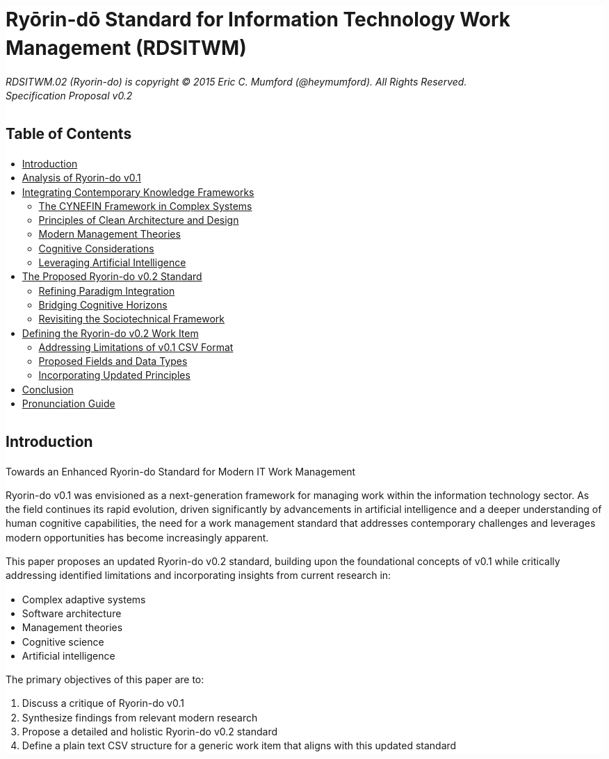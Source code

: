 # Ryōrin-dō Standard for Information Technology Work Management (RDSITWM)

*RDSITWM.02 (Ryorin-do) is copyright © 2015 Eric C. Mumford (@heymumford). All Rights Reserved.*  
*Specification Proposal v0.2*

## Table of Contents
- [Introduction](#introduction)
- [Analysis of Ryorin-do v0.1](#analysis-of-ryorin-do-v01)
- [Integrating Contemporary Knowledge Frameworks](#integrating-contemporary-knowledge-frameworks)
  - [The CYNEFIN Framework in Complex Systems](#the-cynefin-framework-in-complex-systems)
  - [Principles of Clean Architecture and Design](#principles-of-clean-architecture-and-design)
  - [Modern Management Theories](#modern-management-theories)
  - [Cognitive Considerations](#cognitive-considerations)
  - [Leveraging Artificial Intelligence](#leveraging-artificial-intelligence)
- [The Proposed Ryorin-do v0.2 Standard](#the-proposed-ryorin-do-v02-standard)
  - [Refining Paradigm Integration](#refining-paradigm-integration)
  - [Bridging Cognitive Horizons](#bridging-cognitive-horizons)
  - [Revisiting the Sociotechnical Framework](#revisiting-the-sociotechnical-framework)
- [Defining the Ryorin-do v0.2 Work Item](#defining-the-ryorin-do-v02-work-item)
  - [Addressing Limitations of v0.1 CSV Format](#addressing-limitations-of-the-v01-csv-format)
  - [Proposed Fields and Data Types](#proposed-fields-and-data-types)
  - [Incorporating Updated Principles](#incorporating-updated-principles)
- [Conclusion](#conclusion)
- [Pronunciation Guide](#pronunciation-guide)

## Introduction

Towards an Enhanced Ryorin-do Standard for Modern IT Work Management

Ryorin-do v0.1 was envisioned as a next-generation framework for managing work within the information technology sector. As the field continues its rapid evolution, driven significantly by advancements in artificial intelligence and a deeper understanding of human cognitive capabilities, the need for a work management standard that addresses contemporary challenges and leverages modern opportunities has become increasingly apparent.

This paper proposes an updated Ryorin-do v0.2 standard, building upon the foundational concepts of v0.1 while critically addressing identified limitations and incorporating insights from current research in:

- Complex adaptive systems
- Software architecture
- Management theories
- Cognitive science
- Artificial intelligence

The primary objectives of this paper are to:
1. Discuss a critique of Ryorin-do v0.1
2. Synthesize findings from relevant modern research
3. Propose a detailed and holistic Ryorin-do v0.2 standard
4. Define a plain text CSV structure for a generic work item that aligns with this updated standard
